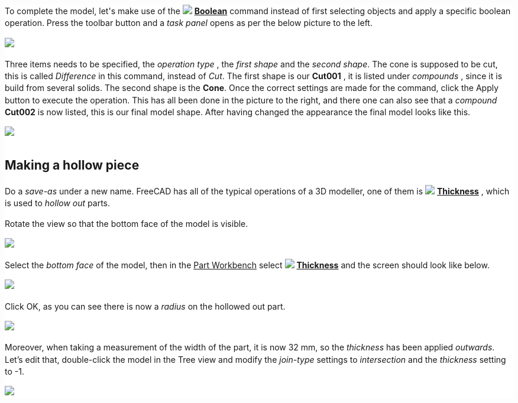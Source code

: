 To complete the model, let's make use of the
[![](/images/e/ef/Part_Boolean.svg)](/Part_Boolean "Part Boolean")
**[Boolean](/Part_Boolean "Part Boolean")** command instead of first selecting
objects and apply a specific boolean operation. Press the toolbar button and a
_task panel_ opens as per the below picture to the left.

[![](/images/e/eb/T101pwb04-03_boolean.png)](/index.php?title=File:T101pwb04-03_boolean.png&filetimestamp=20220605101040&)

Three items needs to be specified, the _operation type_ , the _first shape_
and the _second shape_. The cone is supposed to be cut, this is called
_Difference_ in this command, instead of _Cut_. The first shape is our
**Cut001** , it is listed under _compounds_ , since it is build from several
solids. The second shape is the **Cone**. Once the correct settings are made
for the command, click the Apply button to execute the operation. This has all
been done in the picture to the right, and there one can also see that a
_compound_ **Cut002** is now listed, this is our final model shape. After
having changed the appearance the final model looks like this.

[![](/images/b/bf/T101pwb04-04_modelcomplete.png)](/index.php?title=File:T101pwb04-04_modelcomplete.png&filetimestamp=20220605101119&)

## Making a hollow piece

Do a _save-as_ under a new name. FreeCAD has all of the typical operations of
a 3D modeller, one of them is
[![](/images/d/d2/Part_Thickness.svg)](/Part_Thickness "Part Thickness")
**[Thickness](/Part_Thickness "Part Thickness")** , which is used to _hollow
out_ parts.

Rotate the view so that the bottom face of the model is visible.

[![](/images/b/b1/T101pwb05-01_frombottom.png)](/index.php?title=File:T101pwb05-01_frombottom.png&filetimestamp=20220605101140&)

Select the _bottom face_ of the model, then in the [Part
Workbench](/Part_Workbench "Part Workbench") select
[![](/images/d/d2/Part_Thickness.svg)](/Part_Thickness "Part Thickness")
**[Thickness](/Part_Thickness "Part Thickness")** and the screen should look
like below.

[![](/images/7/77/T101pwb05-02_thickness_cmd.png)](/index.php?title=File:T101pwb05-02_thickness_cmd.png&filetimestamp=20220605101203&)

Click OK, as you can see there is now a _radius_ on the hollowed out part.

[![](/images/5/54/T101pwb05-03_thickness_dimension.png)](/index.php?title=File:T101pwb05-03_thickness_dimension.png&filetimestamp=20220605101226&)

Moreover, when taking a measurement of the width of the part, it is now 32 mm,
so the _thickness_ has been applied _outwards_. Let’s edit that, double-click
the model in the Tree view and modify the _join-type_ settings to
_intersection_ and the _thickness_ setting to -1.

[![](/images/3/3d/T101pwb05-04_thickness_modify.png)](/index.php?title=File:T101pwb05-04_thickness_modify.png&filetimestamp=20220605101248&)
